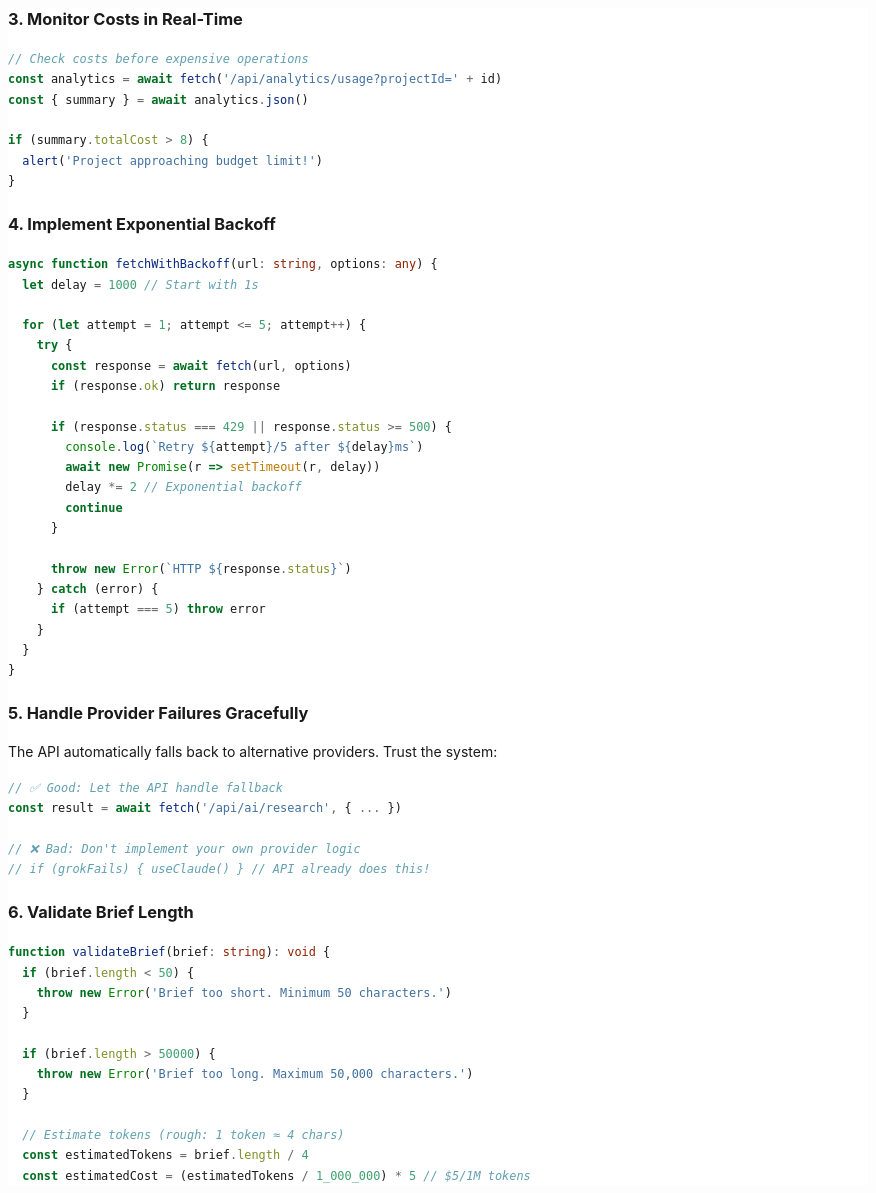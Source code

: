 ### 3. Monitor Costs in Real-Time

```typescript
// Check costs before expensive operations
const analytics = await fetch('/api/analytics/usage?projectId=' + id)
const { summary } = await analytics.json()

if (summary.totalCost > 8) {
  alert('Project approaching budget limit!')
}
```

### 4. Implement Exponential Backoff

```typescript
async function fetchWithBackoff(url: string, options: any) {
  let delay = 1000 // Start with 1s

  for (let attempt = 1; attempt <= 5; attempt++) {
    try {
      const response = await fetch(url, options)
      if (response.ok) return response

      if (response.status === 429 || response.status >= 500) {
        console.log(`Retry ${attempt}/5 after ${delay}ms`)
        await new Promise(r => setTimeout(r, delay))
        delay *= 2 // Exponential backoff
        continue
      }

      throw new Error(`HTTP ${response.status}`)
    } catch (error) {
      if (attempt === 5) throw error
    }
  }
}
```

### 5. Handle Provider Failures Gracefully

The API automatically falls back to alternative providers. Trust the system:

```typescript
// ✅ Good: Let the API handle fallback
const result = await fetch('/api/ai/research', { ... })

// ❌ Bad: Don't implement your own provider logic
// if (grokFails) { useClaude() } // API already does this!
```

### 6. Validate Brief Length

```typescript
function validateBrief(brief: string): void {
  if (brief.length < 50) {
    throw new Error('Brief too short. Minimum 50 characters.')
  }

  if (brief.length > 50000) {
    throw new Error('Brief too long. Maximum 50,000 characters.')
  }

  // Estimate tokens (rough: 1 token ≈ 4 chars)
  const estimatedTokens = brief.length / 4
  const estimatedCost = (estimatedTokens / 1_000_000) * 5 // $5/1M tokens

```